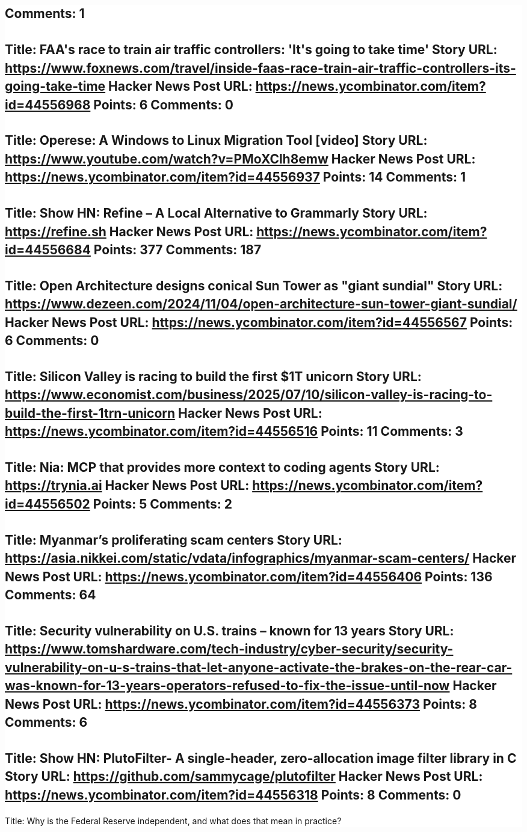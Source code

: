 Comments: 1
----------------------------------------
Title: FAA's race to train air traffic controllers: 'It's going to take time'
Story URL: https://www.foxnews.com/travel/inside-faas-race-train-air-traffic-controllers-its-going-take-time
Hacker News Post URL: https://news.ycombinator.com/item?id=44556968
Points: 6
Comments: 0
----------------------------------------
Title: Operese: A Windows to Linux Migration Tool [video]
Story URL: https://www.youtube.com/watch?v=PMoXClh8emw
Hacker News Post URL: https://news.ycombinator.com/item?id=44556937
Points: 14
Comments: 1
----------------------------------------
Title: Show HN: Refine – A Local Alternative to Grammarly
Story URL: https://refine.sh
Hacker News Post URL: https://news.ycombinator.com/item?id=44556684
Points: 377
Comments: 187
----------------------------------------
Title: Open Architecture designs conical Sun Tower as "giant sundial"
Story URL: https://www.dezeen.com/2024/11/04/open-architecture-sun-tower-giant-sundial/
Hacker News Post URL: https://news.ycombinator.com/item?id=44556567
Points: 6
Comments: 0
----------------------------------------
Title: Silicon Valley is racing to build the first $1T unicorn
Story URL: https://www.economist.com/business/2025/07/10/silicon-valley-is-racing-to-build-the-first-1trn-unicorn
Hacker News Post URL: https://news.ycombinator.com/item?id=44556516
Points: 11
Comments: 3
----------------------------------------
Title: Nia: MCP that provides more context to coding agents
Story URL: https://trynia.ai
Hacker News Post URL: https://news.ycombinator.com/item?id=44556502
Points: 5
Comments: 2
----------------------------------------
Title: Myanmar’s proliferating scam centers
Story URL: https://asia.nikkei.com/static/vdata/infographics/myanmar-scam-centers/
Hacker News Post URL: https://news.ycombinator.com/item?id=44556406
Points: 136
Comments: 64
----------------------------------------
Title: Security vulnerability on U.S. trains – known for 13 years
Story URL: https://www.tomshardware.com/tech-industry/cyber-security/security-vulnerability-on-u-s-trains-that-let-anyone-activate-the-brakes-on-the-rear-car-was-known-for-13-years-operators-refused-to-fix-the-issue-until-now
Hacker News Post URL: https://news.ycombinator.com/item?id=44556373
Points: 8
Comments: 6
----------------------------------------
Title: Show HN: PlutoFilter- A single-header, zero-allocation image filter library in C
Story URL: https://github.com/sammycage/plutofilter
Hacker News Post URL: https://news.ycombinator.com/item?id=44556318
Points: 8
Comments: 0
----------------------------------------
Title: Why is the Federal Reserve independent, and what does that mean in practice?